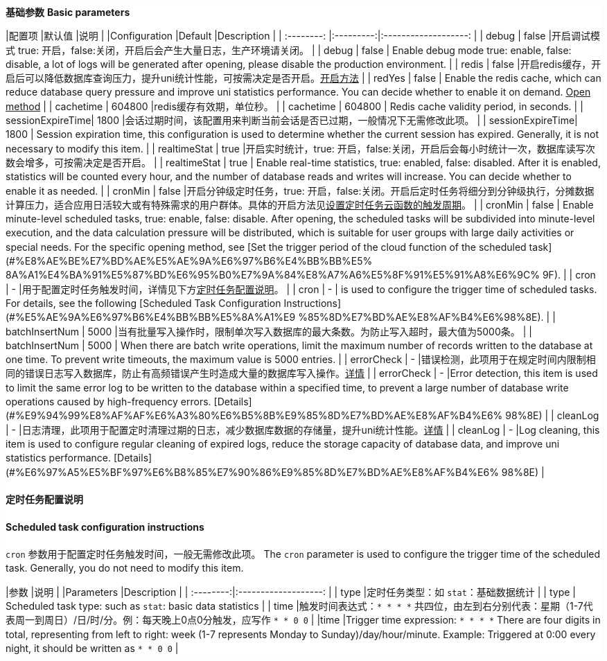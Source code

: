 **基础参数**
**Basic parameters**

|配置项				|默认值		|说明																																																|
|Configuration |Default |Description |
| :--------:		|:---------:|:-------------------:																																												|
|  debug			|  false	|开启调试模式 true: 开启，false:关闭，开启后会产生大量日志，生产环境请关闭。																														|
| debug | false | Enable debug mode true: enable, false: disable, a lot of logs will be generated after opening, please disable the production environment. |
|  redis			|  false	|开启redis缓存，开启后可以降低数据库查询压力，提升uni统计性能，可按需决定是否开启。[开启方法](#开启redis缓存)																					|
| redYes | false | Enable the redis cache, which can reduce database query pressure and improve uni statistics performance. You can decide whether to enable it on demand. [Open method](#%E5%BC%80%E5%90%AFredis%E7%BC%93%E5%AD%98) |
|  cachetime		|  604800	|redis缓存有效期，单位秒。																																											|
| cachetime | 604800 | Redis cache validity period, in seconds. |
|  sessionExpireTime|  1800		|会话过期时间，该配置用来判断当前会话是否已过期，一般情况下无需修改此项。																															|
| sessionExpireTime| 1800 | Session expiration time, this configuration is used to determine whether the current session has expired. Generally, it is not necessary to modify this item. |
|  realtimeStat		|  true		|开启实时统计，true: 开启，false:关闭，开启后会每小时统计一次，数据库读写次数会增多，可按需决定是否开启。																							|
| realtimeStat | true | Enable real-time statistics, true: enabled, false: disabled. After it is enabled, statistics will be counted every hour, and the number of database reads and writes will increase. You can decide whether to enable it as needed. |
|  cronMin			|  false	|开启分钟级定时任务，true: 开启，false:关闭。开启后定时任务将细分到分钟级执行，分摊数据计算压力，适合应用日活较大或有特殊需求的用户群体。具体的开启方法见[设置定时任务云函数的触发周期](#设置定时任务云函数的触发周期)。	|
| cronMin | false | Enable minute-level scheduled tasks, true: enable, false: disable. After opening, the scheduled tasks will be subdivided into minute-level execution, and the data calculation pressure will be distributed, which is suitable for user groups with large daily activities or special needs. For the specific opening method, see [Set the trigger period of the cloud function of the scheduled task](#%E8%AE%BE%E7%BD%AE%E5%AE%9A%E6%97%B6%E4%BB%BB%E5% 8A%A1%E4%BA%91%E5%87%BD%E6%95%B0%E7%9A%84%E8%A7%A6%E5%8F%91%E5%91%A8%E6%9C% 9F). |
|  cron				|  -		|用于配置定时任务触发时间，详情见下方[定时任务配置说明](#定时任务配置说明)。																														|
| cron | - | is used to configure the trigger time of scheduled tasks. For details, see the following [Scheduled Task Configuration Instructions](#%E5%AE%9A%E6%97%B6%E4%BB%BB%E5%8A%A1%E9 %85%8D%E7%BD%AE%E8%AF%B4%E6%98%8E). |
|  batchInsertNum	|  5000		|当有批量写入操作时，限制单次写入数据库的最大条数。为防止写入超时，最大值为5000条。																													|
| batchInsertNum | 5000 | When there are batch write operations, limit the maximum number of records written to the database at one time. To prevent write timeouts, the maximum value is 5000 entries. |
|  errorCheck		|  -		|错误检测，此项用于在规定时间内限制相同的错误日志写入数据库，防止有高频错误产生时造成大量的数据库写入操作。[详情](#错误检测配置说明)																|
| errorCheck | - |Error detection, this item is used to limit the same error log to be written to the database within a specified time, to prevent a large number of database write operations caused by high-frequency errors. [Details](#%E9%94%99%E8%AF%AF%E6%A3%80%E6%B5%8B%E9%85%8D%E7%BD%AE%E8%AF%B4%E6% 98%8E) |
|  cleanLog			|  -		|日志清理，此项用于配置定时清理过期的日志，减少数据库数据的存储量，提升uni统计性能。[详情](#日志清理配置说明)																						|
| cleanLog | - |Log cleaning, this item is used to configure regular cleaning of expired logs, reduce the storage capacity of database data, and improve uni statistics performance. [Details](#%E6%97%A5%E5%BF%97%E6%B8%85%E7%90%86%E9%85%8D%E7%BD%AE%E8%AF%B4%E6% 98%8E) |


#### 定时任务配置说明
#### Scheduled task configuration instructions

`cron` 参数用于配置定时任务触发时间，一般无需修改此项。
The `cron` parameter is used to configure the trigger time of the scheduled task. Generally, you do not need to modify this item.

|参数		|说明																																|
|Parameters |Description |
| :--------:|:-------------------:																												|
|  type		|定时任务类型：如 `stat`：基础数据统计																								|
| type | Scheduled task type: such as `stat`: basic data statistics |
|  time		|触发时间表达式：`* * * *` 共四位，由左到右分别代表：星期（1-7代表周一到周日）/日/时/分。例：每天晚上0点0分触发，应写作 `* * 0 0`	|
|time |Trigger time expression: `* * * *` There are four digits in total, representing from left to right: week (1-7 represents Monday to Sunday)/day/hour/minute. Example: Triggered at 0:00 every night, it should be written as `* * 0 0` |
